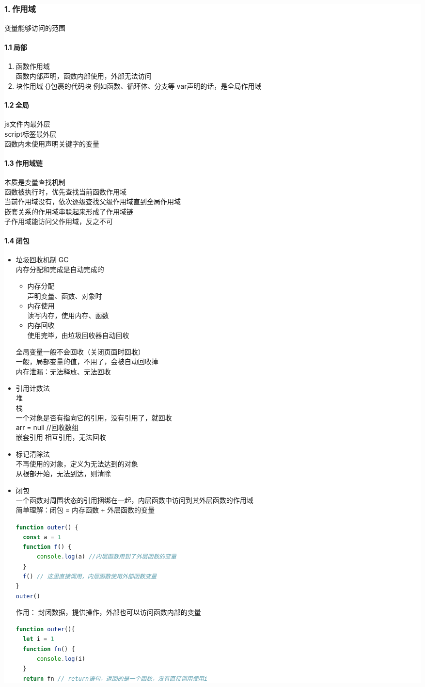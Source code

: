### 1. 作用域 
变量能够访问的范围 
#### 1.1 局部
1. 函数作用域  
函数内部声明，函数内部使用，外部无法访问  
2. 块作用域
{}包裹的代码块 
例如函数、循环体、分支等
var声明的话，是全局作用域
#### 1.2 全局
js文件内最外层  
script标签最外层  
函数内未使用声明关键字的变量  
#### 1.3 作用域链
本质是变量查找机制  
函数被执行时，优先查找当前函数作用域  
当前作用域没有，依次逐级查找父级作用域直到全局作用域  
嵌套关系的作用域串联起来形成了作用域链  
子作用域能访问父作用域，反之不可  
#### 1.4 闭包
- 垃圾回收机制  GC  
  内存分配和完成是自动完成的
  - 内存分配  
    声明变量、函数、对象时
  - 内存使用  
    读写内存，使用内存、函数  
  - 内存回收  
    使用完毕，由垃圾回收器自动回收  

  全局变量一般不会回收（关闭页面时回收）  
  一般，局部变量的值，不用了，会被自动回收掉  
  内存泄漏：无法释放、无法回收  
- 引用计数法  
  堆  
  栈  
  一个对象是否有指向它的引用，没有引用了，就回收  
  arr = null //回收数组  
  嵌套引用 相互引用，无法回收  
- 标记清除法  
  不再使用的对象，定义为无法达到的对象  
  从根部开始，无法到达，则清除  
- 闭包  
  一个函数对周围状态的引用捆绑在一起，内层函数中访问到其外层函数的作用域  
  简单理解：闭包 = 内存函数  + 外层函数的变量  
  ```js
  function outer() {
    const a = 1
    function f() {
        console.log(a) //内层函数用到了外层函数的变量  
    }
    f() // 这里直接调用，内层函数使用外部函数变量
  }
  outer()
  ```
  作用： 封闭数据，提供操作，外部也可以访问函数内部的变量  
  ```js
  function outer(){
    let i = 1
    function fn() {
        console.log(i)
    }
    return fn // return语句，返回的是一个函数，没有直接调用使用i
  ```